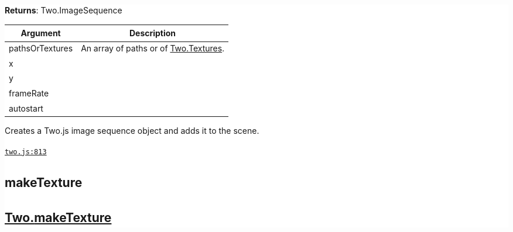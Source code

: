 


<div class="returns">

__Returns__: Two.ImageSequence



</div>









<div class="params">

| Argument | Description |
| ---- | ----------- |
|  pathsOrTextures  | An array of paths or of [Two.Textures](/docs/textures). |
|  x  |  |
|  y  |  |
|  frameRate  |  |
|  autostart  |  |
</div>




<div class="description">

Creates a Two.js image sequence object and adds it to the scene.

</div>



<div class="meta">

  [`two.js:813`](https://github.com/jonobr1/two.js/blob/dev/src/two.js#L813)

</div>






</div>



<div class="instance function ">

## makeTexture

<h2 class="longname" aria-hidden="true"><a href="#makeTexture"><span class="prefix">Two.</span><span class="shortname">makeTexture</span></a></h2>


